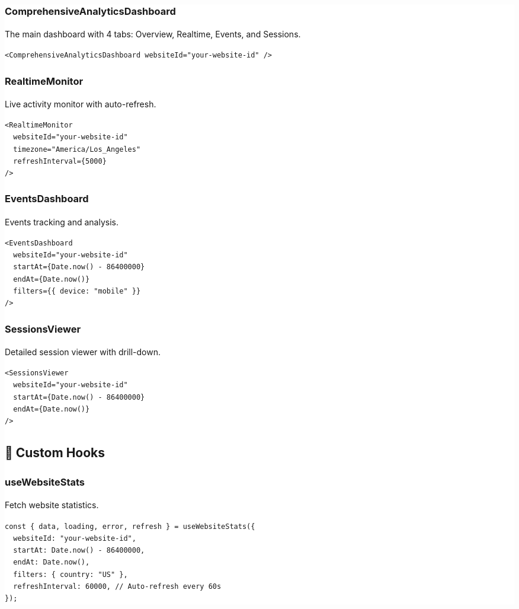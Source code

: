 ### **ComprehensiveAnalyticsDashboard**

The main dashboard with 4 tabs: Overview, Realtime, Events, and Sessions.

```tsx
<ComprehensiveAnalyticsDashboard websiteId="your-website-id" />
```

### **RealtimeMonitor**

Live activity monitor with auto-refresh.

```tsx
<RealtimeMonitor
  websiteId="your-website-id"
  timezone="America/Los_Angeles"
  refreshInterval={5000}
/>
```

### **EventsDashboard**

Events tracking and analysis.

```tsx
<EventsDashboard
  websiteId="your-website-id"
  startAt={Date.now() - 86400000}
  endAt={Date.now()}
  filters={{ device: "mobile" }}
/>
```

### **SessionsViewer**

Detailed session viewer with drill-down.

```tsx
<SessionsViewer
  websiteId="your-website-id"
  startAt={Date.now() - 86400000}
  endAt={Date.now()}
/>
```

## 🎣 Custom Hooks

### **useWebsiteStats**

Fetch website statistics.

```tsx
const { data, loading, error, refresh } = useWebsiteStats({
  websiteId: "your-website-id",
  startAt: Date.now() - 86400000,
  endAt: Date.now(),
  filters: { country: "US" },
  refreshInterval: 60000, // Auto-refresh every 60s
});
```

